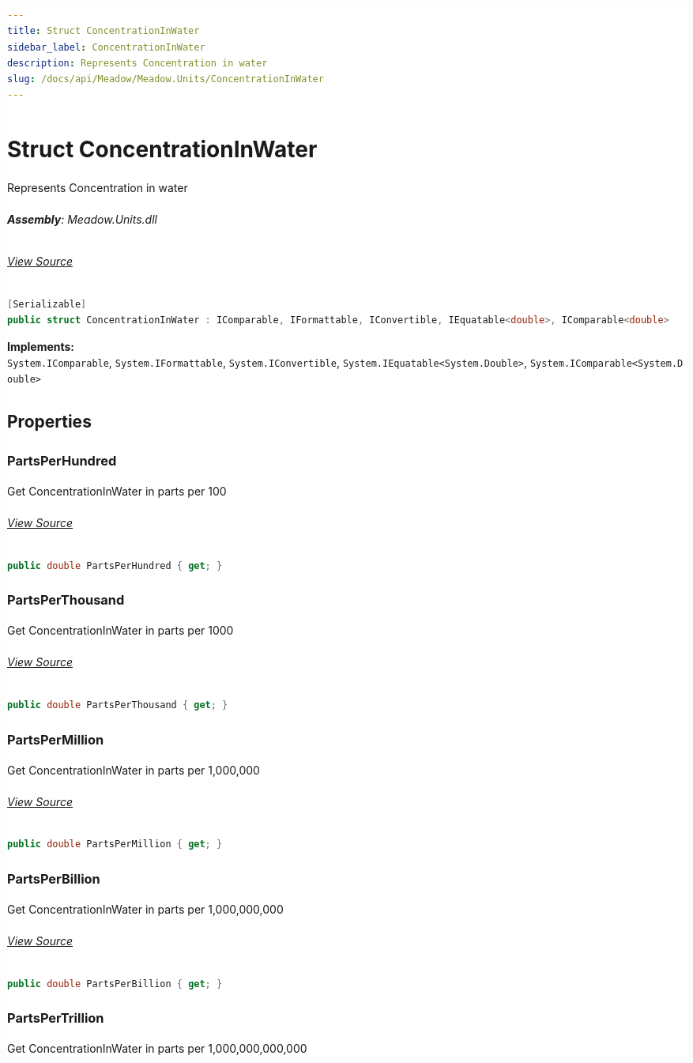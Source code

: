 ```yaml
---
title: Struct ConcentrationInWater
sidebar_label: ConcentrationInWater
description: Represents Concentration in water
slug: /docs/api/Meadow/Meadow.Units/ConcentrationInWater
---
```

# Struct ConcentrationInWater
Represents Concentration in water

###### **Assembly**: Meadow.Units.dll
###### [View Source](https://github.com/WildernessLabs/Meadow.Units.git/blob/develop/Source/Meadow.Units/ConcentrationInWater.cs#L13)
```csharp title="Declaration"
[Serializable]
public struct ConcentrationInWater : IComparable, IFormattable, IConvertible, IEquatable<double>, IComparable<double>
```
**Implements:**  
`System.IComparable`, `System.IFormattable`, `System.IConvertible`, `System.IEquatable<System.Double>`, `System.IComparable<System.Double>`

## Properties
### PartsPerHundred
Get ConcentrationInWater in parts per 100
###### [View Source](https://github.com/WildernessLabs/Meadow.Units.git/blob/develop/Source/Meadow.Units/ConcentrationInWater.cs#L94)
```csharp title="Declaration"
public double PartsPerHundred { get; }
```
### PartsPerThousand
Get ConcentrationInWater in parts per 1000
###### [View Source](https://github.com/WildernessLabs/Meadow.Units.git/blob/develop/Source/Meadow.Units/ConcentrationInWater.cs#L98)
```csharp title="Declaration"
public double PartsPerThousand { get; }
```
### PartsPerMillion
Get ConcentrationInWater in parts per 1,000,000
###### [View Source](https://github.com/WildernessLabs/Meadow.Units.git/blob/develop/Source/Meadow.Units/ConcentrationInWater.cs#L102)
```csharp title="Declaration"
public double PartsPerMillion { get; }
```
### PartsPerBillion
Get ConcentrationInWater in parts per 1,000,000,000
###### [View Source](https://github.com/WildernessLabs/Meadow.Units.git/blob/develop/Source/Meadow.Units/ConcentrationInWater.cs#L106)
```csharp title="Declaration"
public double PartsPerBillion { get; }
```
### PartsPerTrillion
Get ConcentrationInWater in parts per 1,000,000,000,000